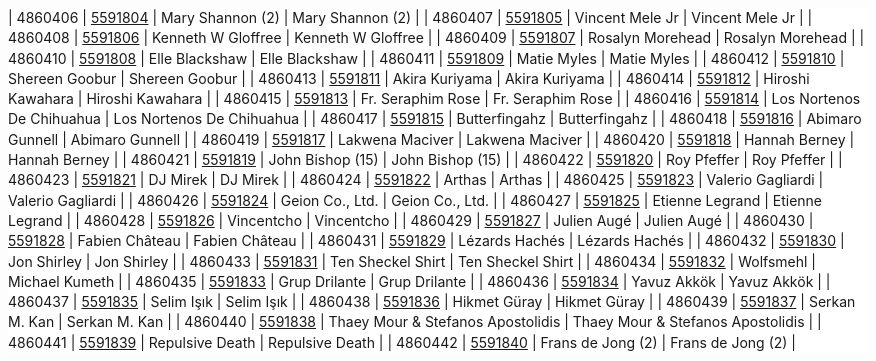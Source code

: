 | 4860406 | [5591804](https://www.discogs.com/artist/5591804) | Mary Shannon (2) | Mary Shannon (2) |
| 4860407 | [5591805](https://www.discogs.com/artist/5591805) | Vincent Mele Jr | Vincent Mele Jr |
| 4860408 | [5591806](https://www.discogs.com/artist/5591806) | Kenneth W Gloffree | Kenneth W Gloffree |
| 4860409 | [5591807](https://www.discogs.com/artist/5591807) | Rosalyn Morehead | Rosalyn Morehead |
| 4860410 | [5591808](https://www.discogs.com/artist/5591808) | Elle Blackshaw | Elle Blackshaw |
| 4860411 | [5591809](https://www.discogs.com/artist/5591809) | Matie Myles | Matie Myles |
| 4860412 | [5591810](https://www.discogs.com/artist/5591810) | Shereen Goobur | Shereen Goobur |
| 4860413 | [5591811](https://www.discogs.com/artist/5591811) | Akira Kuriyama | Akira Kuriyama |
| 4860414 | [5591812](https://www.discogs.com/artist/5591812) | Hiroshi Kawahara | Hiroshi Kawahara |
| 4860415 | [5591813](https://www.discogs.com/artist/5591813) | Fr. Seraphim Rose | Fr. Seraphim Rose |
| 4860416 | [5591814](https://www.discogs.com/artist/5591814) | Los Nortenos De Chihuahua | Los Nortenos De Chihuahua |
| 4860417 | [5591815](https://www.discogs.com/artist/5591815) | Butterfingahz | Butterfingahz |
| 4860418 | [5591816](https://www.discogs.com/artist/5591816) | Abimaro Gunnell | Abimaro Gunnell |
| 4860419 | [5591817](https://www.discogs.com/artist/5591817) | Lakwena Maciver | Lakwena Maciver |
| 4860420 | [5591818](https://www.discogs.com/artist/5591818) | Hannah Berney | Hannah Berney |
| 4860421 | [5591819](https://www.discogs.com/artist/5591819) | John Bishop (15) | John Bishop (15) |
| 4860422 | [5591820](https://www.discogs.com/artist/5591820) | Roy Pfeffer | Roy Pfeffer |
| 4860423 | [5591821](https://www.discogs.com/artist/5591821) | DJ Mirek | DJ Mirek |
| 4860424 | [5591822](https://www.discogs.com/artist/5591822) | Arthas | Arthas |
| 4860425 | [5591823](https://www.discogs.com/artist/5591823) | Valerio Gagliardi | Valerio Gagliardi |
| 4860426 | [5591824](https://www.discogs.com/artist/5591824) | Geion Co., Ltd. | Geion Co., Ltd. |
| 4860427 | [5591825](https://www.discogs.com/artist/5591825) | Etienne Legrand | Etienne Legrand |
| 4860428 | [5591826](https://www.discogs.com/artist/5591826) | Vincentcho | Vincentcho |
| 4860429 | [5591827](https://www.discogs.com/artist/5591827) | Julien Augé | Julien Augé |
| 4860430 | [5591828](https://www.discogs.com/artist/5591828) | Fabien Château | Fabien Château |
| 4860431 | [5591829](https://www.discogs.com/artist/5591829) | Lézards Hachés | Lézards Hachés |
| 4860432 | [5591830](https://www.discogs.com/artist/5591830) | Jon Shirley | Jon Shirley |
| 4860433 | [5591831](https://www.discogs.com/artist/5591831) | Ten Sheckel Shirt | Ten Sheckel Shirt |
| 4860434 | [5591832](https://www.discogs.com/artist/5591832) | Wolfsmehl | Michael Kumeth |
| 4860435 | [5591833](https://www.discogs.com/artist/5591833) | Grup Drilante | Grup Drilante |
| 4860436 | [5591834](https://www.discogs.com/artist/5591834) | Yavuz Akkök | Yavuz Akkök |
| 4860437 | [5591835](https://www.discogs.com/artist/5591835) | Selim Işık | Selim Işık |
| 4860438 | [5591836](https://www.discogs.com/artist/5591836) | Hikmet Güray | Hikmet Güray |
| 4860439 | [5591837](https://www.discogs.com/artist/5591837) | Serkan M. Kan | Serkan M. Kan |
| 4860440 | [5591838](https://www.discogs.com/artist/5591838) | Thaey Mour & Stefanos Apostolidis | Thaey Mour & Stefanos Apostolidis |
| 4860441 | [5591839](https://www.discogs.com/artist/5591839) | Repulsive Death | Repulsive Death |
| 4860442 | [5591840](https://www.discogs.com/artist/5591840) | Frans de Jong (2) | Frans de Jong (2) |